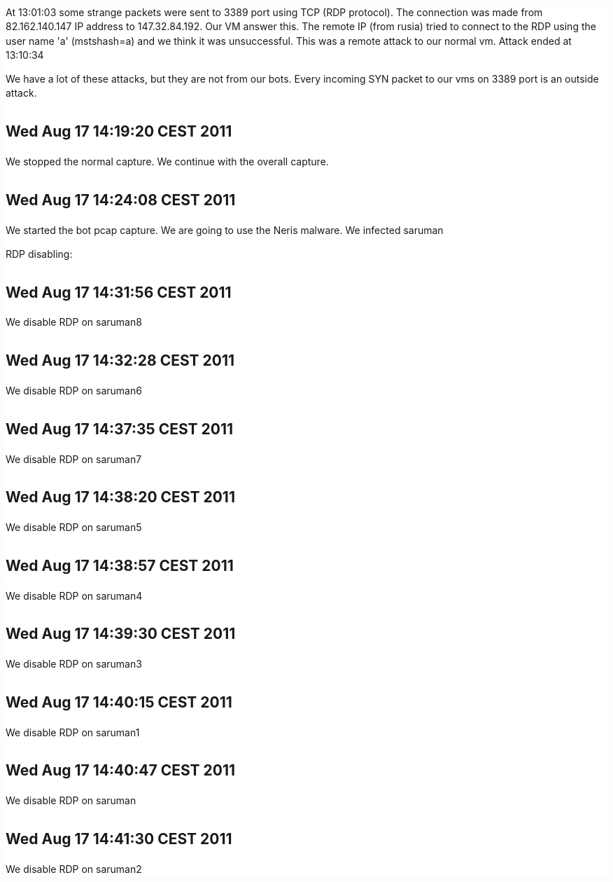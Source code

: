 At 13:01:03 some strange packets were sent to 3389 port using TCP (RDP protocol). The connection was made from 82.162.140.147 IP address to 147.32.84.192. 
Our VM answer this. The remote IP (from rusia) tried to connect to the RDP using the user name 'a' (mstshash=a) and we think it was unsuccessful.
This was a remote attack to our normal vm.
Attack ended at 13:10:34

We have a lot of these attacks, but they are not from our bots. Every incoming SYN packet to our vms on 3389 port is an outside attack.

## Wed Aug 17 14:19:20 CEST 2011
We stopped the normal capture. We continue with the overall capture.

## Wed Aug 17 14:24:08 CEST 2011
We started the bot pcap capture. We are going to use the Neris malware.
We infected saruman

RDP disabling:

## Wed Aug 17 14:31:56 CEST 2011
We disable RDP on saruman8

## Wed Aug 17 14:32:28 CEST 2011
We disable RDP on saruman6

## Wed Aug 17 14:37:35 CEST 2011
We disable RDP on saruman7

## Wed Aug 17 14:38:20 CEST 2011
We disable RDP on saruman5

## Wed Aug 17 14:38:57 CEST 2011
We disable RDP on saruman4

## Wed Aug 17 14:39:30 CEST 2011
We disable RDP on saruman3

## Wed Aug 17 14:40:15 CEST 2011
We disable RDP on saruman1

## Wed Aug 17 14:40:47 CEST 2011
We disable RDP on saruman

## Wed Aug 17 14:41:30 CEST 2011
We disable RDP on saruman2
